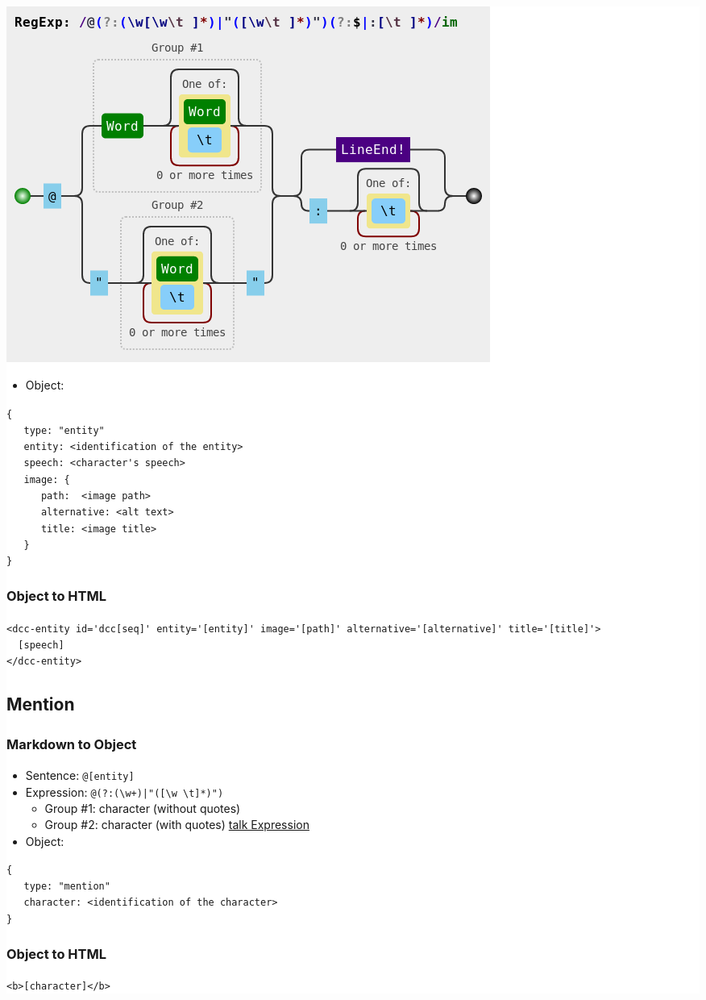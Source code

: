 ![talk Expression](expressions/entity.png)
* Object:
```
{
   type: "entity"
   entity: <identification of the entity>
   speech: <character's speech>
   image: {
      path:  <image path>
      alternative: <alt text>
      title: <image title>
   }
}
```
### Object to HTML
```
<dcc-entity id='dcc[seq]' entity='[entity]' image='[path]' alternative='[alternative]' title='[title]'>
  [speech]
</dcc-entity>
```

## Mention
### Markdown to Object
* Sentence: `@[entity]`
* Expression: `@(?:(\w+)|"([\w \t]*)")`
  * Group #1: character (without quotes)
  * Group #2: character (with quotes)
 [talk Expression](expressions/mention.png)
* Object:
```
{
   type: "mention"
   character: <identification of the character>
}
```
### Object to HTML
```
<b>[character]</b>
```